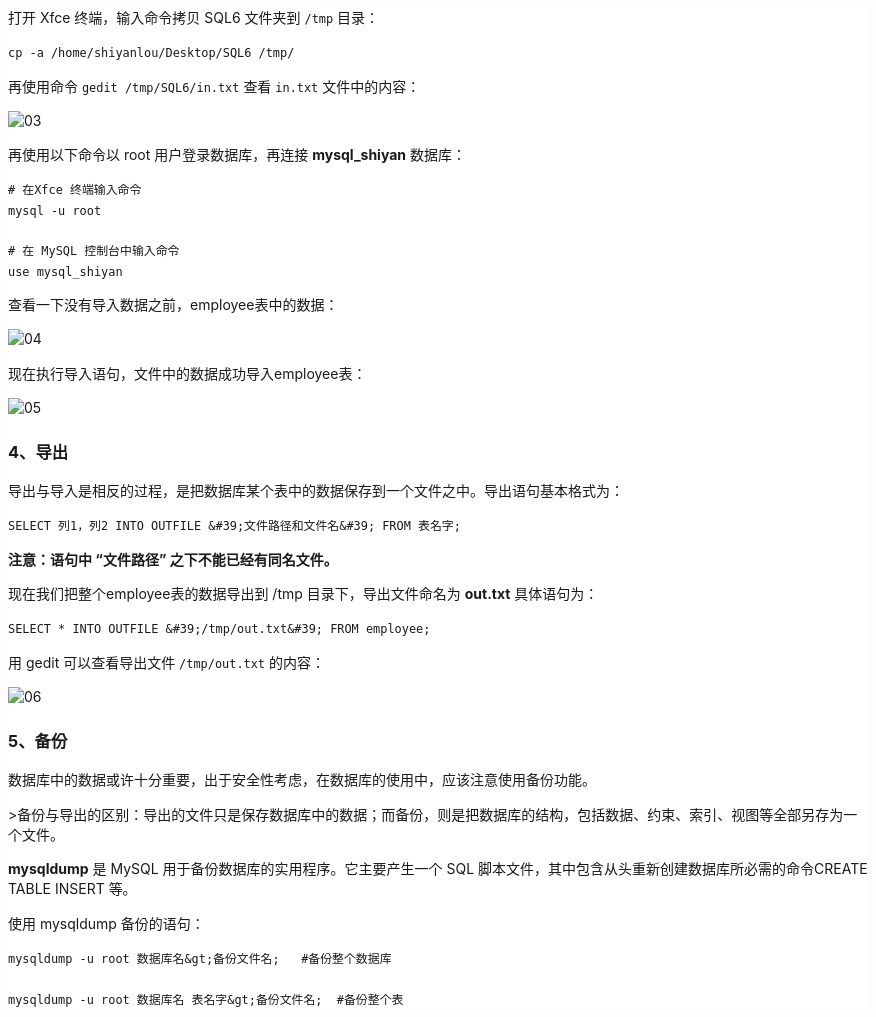 打开 Xfce 终端，输入命令拷贝 SQL6 文件夹到 `/tmp` 目录：

```
cp -a /home/shiyanlou/Desktop/SQL6 /tmp/
```

再使用命令 `gedit /tmp/SQL6/in.txt` 查看 `in.txt` 文件中的内容：

![03](https://dn-anything-about-doc.qbox.me/MySQL/sql-06-03.png)

再使用以下命令以 root 用户登录数据库，再连接 **mysql_shiyan** 数据库：

```
# 在Xfce 终端输入命令
mysql -u root

# 在 MySQL 控制台中输入命令
use mysql_shiyan
```

查看一下没有导入数据之前，employee表中的数据：

![04](https://dn-anything-about-doc.qbox.me/MySQL/sql-06-04.png)

现在执行导入语句，文件中的数据成功导入employee表：

![05](https://dn-anything-about-doc.qbox.me/MySQL/sql-06-05.png/logoblackfont)

### 4、导出

导出与导入是相反的过程，是把数据库某个表中的数据保存到一个文件之中。导出语句基本格式为：

```
SELECT 列1，列2 INTO OUTFILE &#39;文件路径和文件名&#39; FROM 表名字;
```

**注意：语句中 “文件路径” 之下不能已经有同名文件。**

现在我们把整个employee表的数据导出到 /tmp 目录下，导出文件命名为 **out.txt** 具体语句为：

```
SELECT * INTO OUTFILE &#39;/tmp/out.txt&#39; FROM employee;
```

用 gedit 可以查看导出文件 `/tmp/out.txt` 的内容：

![06](https://dn-anything-about-doc.qbox.me/MySQL/sql-06-06.png/logoblackfont)

### 5、备份

数据库中的数据或许十分重要，出于安全性考虑，在数据库的使用中，应该注意使用备份功能。

&gt;备份与导出的区别：导出的文件只是保存数据库中的数据；而备份，则是把数据库的结构，包括数据、约束、索引、视图等全部另存为一个文件。

**mysqldump** 是 MySQL 用于备份数据库的实用程序。它主要产生一个 SQL 脚本文件，其中包含从头重新创建数据库所必需的命令CREATE TABLE INSERT 等。

使用 mysqldump 备份的语句：

```
mysqldump -u root 数据库名&gt;备份文件名;   #备份整个数据库

mysqldump -u root 数据库名 表名字&gt;备份文件名;  #备份整个表
```
